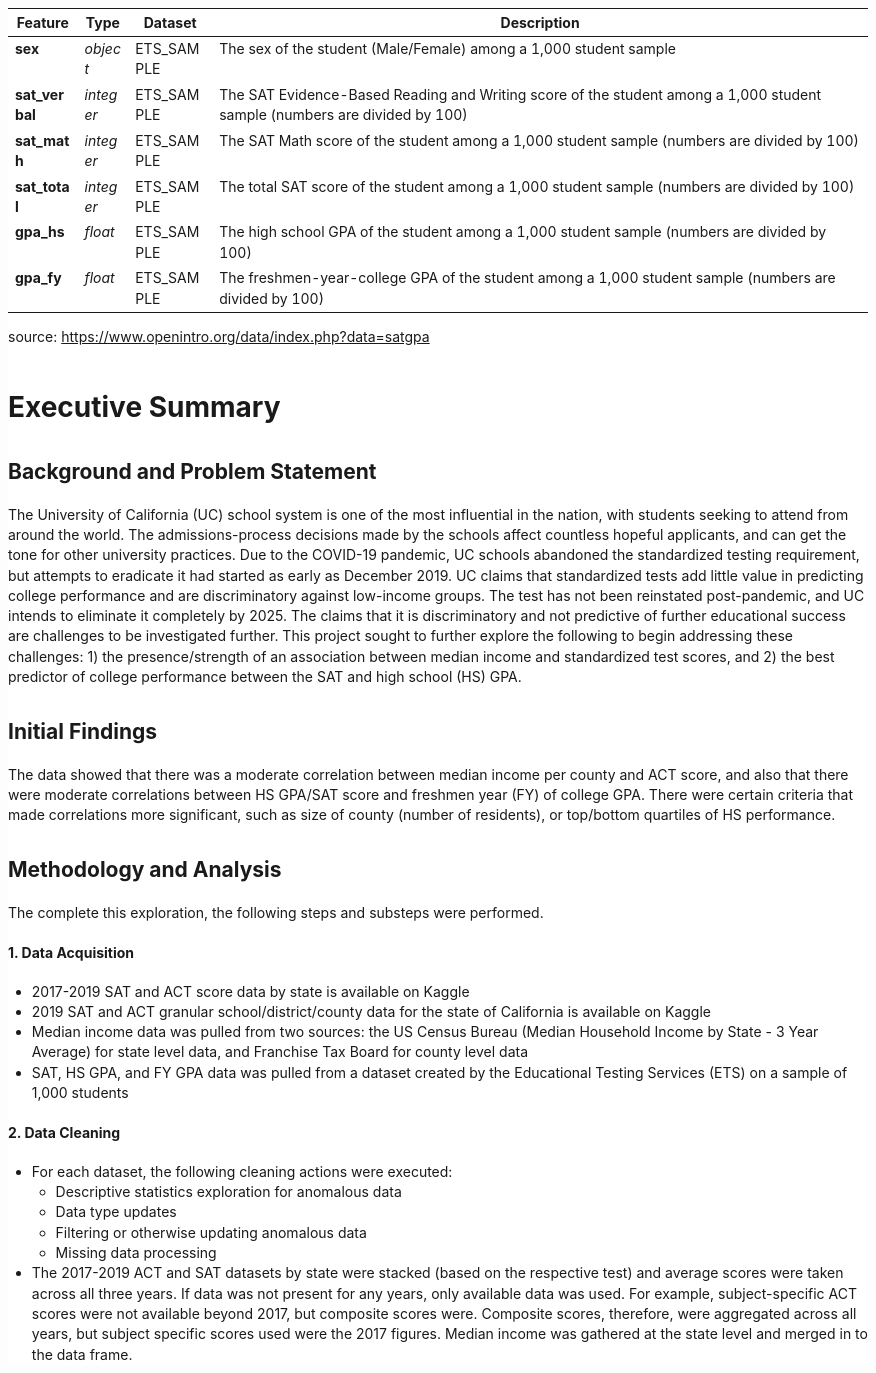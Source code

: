|Feature|Type|Dataset|Description|
|---|---|---|---|
|**sex**|*object*|ETS_SAMPLE|The sex of the student (Male/Female) among a 1,000 student sample| 
|**sat_verbal**|*integer*|ETS_SAMPLE|The SAT Evidence-Based Reading and Writing score of the student among a 1,000 student sample (numbers are divided by 100)|
|**sat_math**|*integer*|ETS_SAMPLE|The SAT Math score of the student among a 1,000 student sample (numbers are divided by 100)|
|**sat_total**|*integer*|ETS_SAMPLE|The total SAT score of the student among a 1,000 student sample (numbers are divided by 100)|
|**gpa_hs**|*float*|ETS_SAMPLE|The high school GPA of the student among a 1,000 student sample (numbers are divided by 100)|
|**gpa_fy**|*float*|ETS_SAMPLE|The freshmen-year-college GPA of the student among a 1,000 student sample (numbers are divided by 100)|
source: https://www.openintro.org/data/index.php?data=satgpa

# Executive Summary

## Background and Problem Statement
The University of California (UC) school system is one of the most influential in the nation, with students seeking to attend from around the world. The admissions-process decisions made by the schools affect countless hopeful applicants, and can get the tone for other university practices. Due to the COVID-19 pandemic, UC schools abandoned the standardized testing requirement, but attempts to eradicate it had started as early as December 2019. 
UC claims that standardized tests add little value in predicting college performance and are discriminatory against low-income groups. The test has not been reinstated post-pandemic, and UC intends to eliminate it completely by 2025. The claims that it is discriminatory and not predictive of further educational success are challenges to be investigated further. 
This project sought to further explore the following to begin addressing these challenges: 1) the presence/strength of an association between median income and standardized test scores, and 2) the best predictor of college performance between the SAT and high school (HS) GPA. 

## Initial Findings
The data showed that there was a moderate correlation between median income per county and ACT score, and also that there were moderate correlations between HS GPA/SAT score and freshmen year (FY) of college GPA. There were certain criteria that made correlations more significant, such as size of county (number of residents), or top/bottom quartiles of HS performance.

## Methodology and Analysis
The complete this exploration, the following steps and substeps were performed.
#### 1. Data Acquisition
- 2017-2019 SAT and ACT score data by state is available on Kaggle 
- 2019 SAT and ACT granular school/district/county data for the state of California is available on Kaggle
- Median income data was pulled from two sources: the US Census Bureau (Median Household Income by State - 3 Year Average) for state level data, and Franchise Tax Board for county level data 
- SAT, HS GPA, and FY GPA data was pulled from a dataset created by the Educational Testing Services (ETS) on a sample of 1,000 students
#### 2. Data Cleaning
- For each dataset, the following cleaning actions were executed:
    - Descriptive statistics exploration for anomalous data
    - Data type updates
    - Filtering or otherwise updating anomalous data
    - Missing data processing
- The 2017-2019 ACT and SAT datasets by state were stacked (based on the respective test) and average scores were taken across all three years. If data was not present for any years, only available data was used. For example, subject-specific ACT scores were not available beyond 2017, but composite scores were. Composite scores, therefore, were aggregated across all years, but subject specific scores used were the 2017 figures. Median income was gathered at the state level and merged in to the data frame.